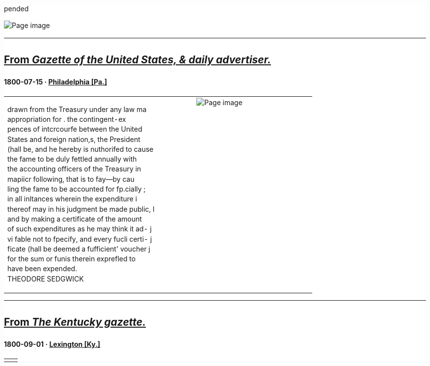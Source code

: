 pended
</td><td style="width: 50%; max-height: 75%; margin: auto; display: block;">
<img alt="Page image" src="https://tile.loc.gov/image-services/iiif/service:ndnp:dlc:batch_dlc_napolean_ver01:data:sn83025881:print:1798032101:0002/pct:44.89680199591744,47.05604075691412,16.10342481288274,11.895924308588064/!600,600/0/default.jpg"/>
</td>
</tr></table>

---

## [From _Gazette of the United States, & daily advertiser._](https://www.loc.gov/resource/sn84026272/1800-07-15/ed-1/?sp=2)

#### 1800-07-15 &middot; [Philadelphia [Pa.]](http://dbpedia.org/resource/Philadelphia)

<table style="width: 100%;"><tr><td style="width: 50%">

  
drawn from the Treasury under any law ma­  
appropriation for . the contingent-ex­  
pences of intcrcourfe between the United  
States and foreign nation,s, the President  
(hall be, and he hereby is nuthorifed to cause  
the fame to be duly fettled annually with  
the accounting officers of the Treasury in  
mapiicr following, that is to fay—by cau­  
ling the fame to be accounted for fp.cially ;  
in all inltances wherein the expenditure i  
thereof may in his judgment be made public, I  
and by making a certificate of the amount  
of such expenditures as he may think it ad- j  
vi fable not to fpecify, and every fucli certi- j  
ficate (hall be deemed a fufficient&#x27; voucher j  
for the sum or funis therein exprefled to  
have been expended.  
THEODORE SEDGWICK
</td><td style="width: 50%; max-height: 75%; margin: auto; display: block;">
<img alt="Page image" src="https://tile.loc.gov/image-services/iiif/service:ndnp:dlc:batch_dlc_ocicat_ver01:data:sn84026272:print:1800071501:0002/pct:60.4411045943304,9.464401820546163,16.856060606060606,11.84574122236671/!600,600/0/default.jpg"/>
</td>
</tr></table>

---

## [From _The Kentucky gazette._](https://archive.org/details/xt71vh5ccf6g/page/n8/mode/1up?view=theater)

#### 1800-09-01 &middot; [Lexington [Ky.]](http://dbpedia.org/resource/Lexington%2C_Kentucky)

<table style="width: 100%;"><tr><td style="width: 50%">
